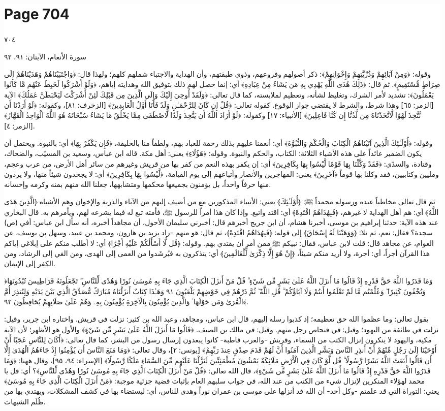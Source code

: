 
# Page 704

٧٠٤

سورة الأنعام، الآيتان: ٩١، ٩٢

وقوله: ﴿وَمِنْ آبَائِهِمْ وَذُرِّيَّتِهِمْ وَإِخْوَانِهِمْ﴾: ذكر أصولهم وفروعهم، وذوي طبقتهم، وأن الهداية والاجتباء شملهم كلهم؛ ولهذا قال: ﴿وَاجْتَبَيْنَاهُمْ وَهَدَيْنَاهُمْ إِلَى صِرَاطٍ مُّسْتَقِيمٍ﴾. ثم قال: ﴿ذَلِكَ هُدَى اللَّهِ يَهْدِي بِهِ مَن يَشَاءُ مِنْ عِبَادِهِ﴾ أي: إنما حصل لهم ذلك بتوفيق الله وهدايته إياهم، ﴿وَلَوْ أَشْرَكُوا لَحَبِطَ عَنْهُم مَّا كَانُوا يَعْمَلُونَ﴾: تشديد لأمر الشرك، وتغليظ لشأنه، وتعظيم لملابسته، كما قال تعالى: ﴿وَلَقَدْ أُوحِيَ إِلَيْكَ وَإِلَى الَّذِينَ مِن قَبْلِكَ لَئِنْ أَشْرَكْتَ لَيَحْبَطَنَّ عَمَلُكَ﴾ الآية [الزمر: ٦٥] وهذا شرط، والشرط لا يقتضي جواز الوقوع. كقوله تعالى: ﴿قُلْ إِن كَانَ لِلرَّحْمَـٰنِ وَلَدٌ فَأَنَا أَوَّلُ الْعَابِدِينَ﴾ [الزخرف: ٨١]، وكقوله: ﴿لَوْ أَرَدْنَا أَن نَّتَّخِذَ لَهْوًا لَّاتَّخَذْنَاهُ مِن لَّدُنَّا إِن كُنَّا فَاعِلِينَ﴾ [الأنبياء: ١٧] وكقوله: ﴿لَوْ أَرَادَ اللَّهُ أَن يَتَّخِذَ وَلَدًا لَّاصْطَفَىٰ مِمَّا يَخْلُقُ مَا يَشَاءُ سُبْحَانَهُ هُوَ اللَّهُ الْوَاحِدُ الْقَهَّارُ﴾ [الزمر: ٤].

وقوله: ﴿أُوْلَـٰئِكَ الَّذِينَ آتَيْنَاهُمُ الْكِتَابَ وَالْحُكْمَ وَالنُّبُوَّةَ﴾ أي: أنعمنا عليهم بذلك رحمة للعباد بهم، ولطفاً منا بالخليقة، ﴿فَإِن يَكْفُرْ بِهَا﴾ أي: بالنبوة. ويحتمل أن يكون الضمير عائداً على هذه الأشياء الثلاثة: الكتاب، والحكم والنبوة. وقوله: ﴿هَؤُلَاءِ﴾ يعني: أهل مكة. قاله ابن عباس، وسعيد بن المسيّب، والضحاك، وقتادة، والسدّي: ﴿فَقَدْ وَكَّلْنَا بِهَا قَوْمًا لَّيْسُوا بِهَا بِكَافِرِينَ﴾ أي: إن يكفر بهذه النعم من كفر بها من قريش وغيرهم من سائر أهل الأرض، من عرب وعجم، ومليين وكتابيين، فقد وكلنا بها قوماً ﴿آخَرِينَ﴾ يعني: المهاجرين والأنصار وأتباعهم إلى يوم القيامة، ﴿لَّيْسُوا بِهَا بِكَافِرِينَ﴾ أي: لا يجحدون شيئاً منها، ولا يردون منها حرفاً واحداً، بل يؤمنون بجميعها محكمها ومتشابهها، جعلنا الله منهم بمنه وكرمه وإحسانه.

ثم قال تعالى مخاطباً عبده ورسوله محمداً ﷺ: ﴿أُوْلَـٰئِكَ﴾ يعني: الأنبياء المذكورين مع من أضيف إليهم من الآباء والذرية والإخوان وهم الأشباه ﴿الَّذِينَ هَدَى اللَّهُ﴾ أي: هم أهل الهداية لا غيرهم، ﴿فَبِهُدَاهُمُ اقْتَدِهْ﴾ أي: اقتد واتبع. وإذا كان هذا أمراً للرسول ﷺ، فأمته تبع له فيما يشرعه لهم، ويأمرهم به. قال البخاري عند هذه الآية: حدثنا إبراهيم بن موسى، أخبرنا هشام، أن ابن جريج أخبرهم قال: أخبرني سليمان الأحول، أن مجاهداً أخبره، أنه سأل ابن عباس: أفي (ص) سجدة؟ فقال: نعم، ثم تلا: ﴿وَوَهَبْنَا لَهُ إِسْحَاقَ﴾ إلى قوله: ﴿فَبِهُدَاهُمُ اقْتَدِهْ﴾، ثم قال: هو منهم -زاد يزيد بن هارون، ومحمد بن عبيد، وسهل بن يوسف، عن العوام، عن مجاهد قال: قلت لابن عباس، فقال: نبيكم ﷺ ممن أمر أن يقتدي بهم. وقوله: ﴿قُل لَّا أَسْأَلُكُمْ عَلَيْهِ أَجْرًا﴾ أي: لا أطلب منكم على إبلاغي إياكم هذا القرآن أجراً، أي: أجرة، ولا أريد منكم شيئاً، ﴿إِنْ هُوَ إِلَّا ذِكْرَىٰ لِّلْعَالَمِينَ﴾ أي: يتذكرون به فيُرشَدوا من العمى إلى الهدى، ومن الغي إلى الرشاد، ومن الكفر إلى الإيمان.

﴿وَمَا قَدَرُوا اللَّهَ حَقَّ قَدْرِهِ إِذْ قَالُوا مَا أَنزَلَ اللَّهُ عَلَىٰ بَشَرٍ مِّن شَيْءٍ ۗ قُلْ مَنْ أَنزَلَ الْكِتَابَ الَّذِي جَاءَ بِهِ مُوسَىٰ نُورًا وَهُدًى لِّلنَّاسِ ۖ تَجْعَلُونَهُ قَرَاطِيسَ تُبْدُونَهَا وَتُخْفُونَ كَثِيرًا ۖ وَعُلِّمْتُم مَّا لَمْ تَعْلَمُوا أَنتُمْ وَلَا آبَاؤُكُمْ ۗ قُلِ اللَّهُ ۖ ثُمَّ ذَرْهُمْ فِي خَوْضِهِمْ يَلْعَبُونَ ٩١ وَهَـٰذَا كِتَابٌ أَنزَلْنَاهُ مُبَارَكٌ مُّصَدِّقُ الَّذِي بَيْنَ يَدَيْهِ وَلِتُنذِرَ أُمَّ الْقُرَىٰ وَمَن حَوْلَهَا ۚ وَالَّذِينَ يُؤْمِنُونَ بِالْآخِرَةِ يُؤْمِنُونَ بِهِۦ وَهُمْ عَلَىٰ صَلَاتِهِمْ يُحَافِظُونَ ٩٢﴾.

يقول تعالى: وما عظموا الله حق تعظيمه؛ إذ كذبوا رسله إليهم، قال ابن عباس، ومجاهد، وعبد الله بن كثير: نزلت في قريش. واختاره ابن جرير، وقيل: نزلت في طائفة من اليهود؛ وقيل: في فنحاص رجل منهم. وقيل: في مالك بن الصيف. ﴿قَالُوا مَا أَنزَلَ اللَّهُ عَلَىٰ بَشَرٍ مِّن شَيْءٍ﴾ والأول هو الأظهر؛ لأن الآية مكية، واليهود لا ينكرون إنزال الكتب من السماء، وقريش -والعرب قاطبة- كانوا يبعدون إرسال رسول من البشر، كما قال تعالى: ﴿أَكَانَ لِلنَّاسِ عَجَبًا أَنْ أَوْحَيْنَا إِلَىٰ رَجُلٍ مِّنْهُمْ أَنْ أَنذِرِ النَّاسَ وَبَشِّرِ الَّذِينَ آمَنُوا أَنَّ لَهُمْ قَدَمَ صِدْقٍ عِندَ رَبِّهِمْ﴾ [يونس: ٢]، وقال تعالى: ﴿وَمَا مَنَعَ النَّاسَ أَن يُؤْمِنُوا إِذْ جَاءَهُمُ الْهُدَىٰ إِلَّا أَن قَالُوا أَبَعَثَ اللَّهُ بَشَرًا رَّسُولًا ۗ قُل لَّوْ كَانَ فِي الْأَرْضِ مَلَائِكَةٌ يَمْشُونَ مُطْمَئِنِّينَ لَنَزَّلْنَا عَلَيْهِم مِّنَ السَّمَاءِ مَلَكًا رَّسُولًا﴾ [الإسراء: ٩٤، ٩٥]، وقال ههنا: ﴿وَمَا قَدَرُوا اللَّهَ حَقَّ قَدْرِهِ إِذْ قَالُوا مَا أَنزَلَ اللَّهُ عَلَىٰ بَشَرٍ مِّن شَيْءٍ﴾، قال الله تعالى: ﴿قُلْ مَنْ أَنزَلَ الْكِتَابَ الَّذِي جَاءَ بِهِ مُوسَىٰ نُورًا وَهُدًى لِّلنَّاسِ﴾؟ أي: قل يا محمد لهؤلاء المنكرين لإنزال شيء من الكتب من عند الله، في جواب سلبهم العام بإثبات قضية جزئية موجبة: ﴿مَنْ أَنزَلَ الْكِتَابَ الَّذِي جَاءَ بِهِ مُوسَىٰ﴾ يعني: التوراة التي قد علمتم -وكل أحد- أن الله قد أنزلها على موسى بن عمران نوراً وهدى للناس، أي: ليستضاء بها في كشف المشكلات، ويهتدي بها من ظُلَم الشبهات.
